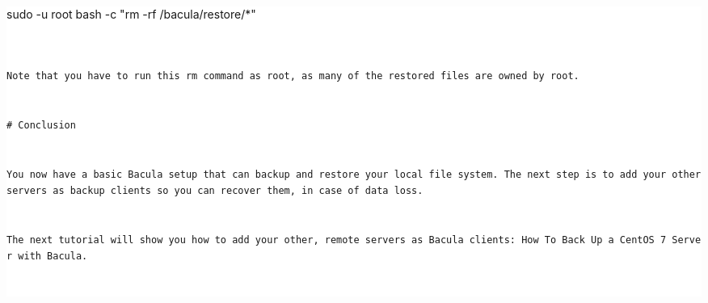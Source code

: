 ```
```
sudo -u root bash -c "rm -rf /bacula/restore/*"


```


Note that you have to run this rm command as root, as many of the restored files are owned by root.


# Conclusion


You now have a basic Bacula setup that can backup and restore your local file system. The next step is to add your other servers as backup clients so you can recover them, in case of data loss.


The next tutorial will show you how to add your other, remote servers as Bacula clients: How To Back Up a CentOS 7 Server with Bacula.


